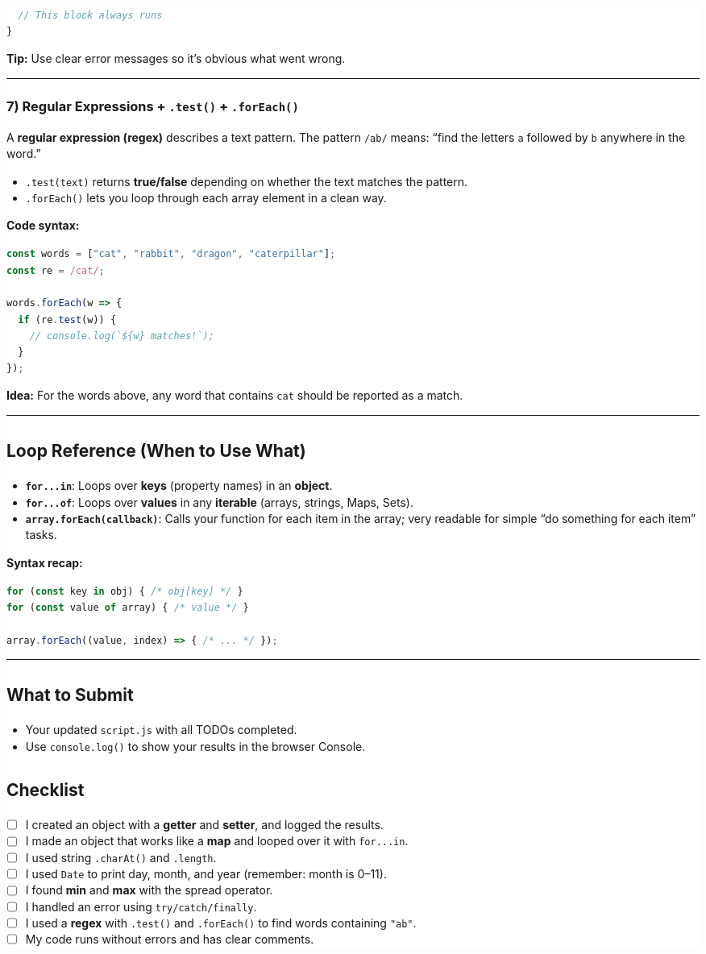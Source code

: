 ```js
  // This block always runs
}
```

**Tip:** Use clear error messages so it’s obvious what went wrong.

---

### 7) Regular Expressions + `.test()` + `.forEach()`
A **regular expression (regex)** describes a text pattern. The pattern `/ab/` means: “find the letters `a` followed by `b` anywhere in the word.”  
- `.test(text)` returns **true/false** depending on whether the text matches the pattern.
- `.forEach()` lets you loop through each array element in a clean way.

**Code syntax:**
```js
const words = ["cat", "rabbit", "dragon", "caterpillar"];
const re = /cat/;

words.forEach(w => {
  if (re.test(w)) {
    // console.log(`${w} matches!`);
  }
});
```
**Idea:** For the words above, any word that contains `cat` should be reported as a match.

---

## Loop Reference (When to Use What) 
- **`for...in`**: Loops over **keys** (property names) in an **object**.  
- **`for...of`**: Loops over **values** in any **iterable** (arrays, strings, Maps, Sets).  
- **`array.forEach(callback)`**: Calls your function for each item in the array; very readable for simple “do something for each item” tasks.

**Syntax recap:**
```js
for (const key in obj) { /* obj[key] */ }
for (const value of array) { /* value */ }

array.forEach((value, index) => { /* ... */ });
```

---

## What to Submit
- Your updated `script.js` with all TODOs completed.
- Use `console.log()` to show your results in the browser Console.

## Checklist
- [ ] I created an object with a **getter** and **setter**, and logged the results.
- [ ] I made an object that works like a **map** and looped over it with `for...in`.
- [ ] I used string `.charAt()` and `.length`.
- [ ] I used `Date` to print day, month, and year (remember: month is 0–11).
- [ ] I found **min** and **max** with the spread operator.
- [ ] I handled an error using `try/catch/finally`.
- [ ] I used a **regex** with `.test()` and `.forEach()` to find words containing `"ab"`.
- [ ] My code runs without errors and has clear comments.
